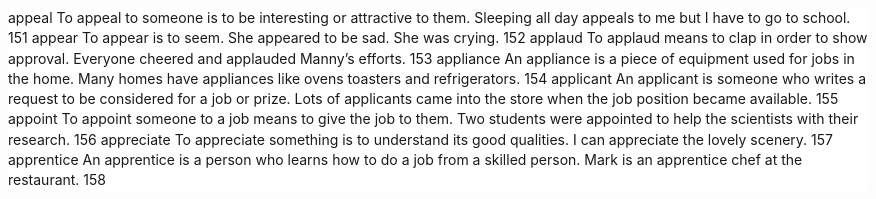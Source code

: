 <td>appeal</td>
<td> </td>
<td> </td>
<td>To appeal to someone is to be interesting or attractive to them.</td>
<td>Sleeping all day appeals to me  but I have to go to school.</td>
</tr>
<tr>
<td align="right">151</td>
<td>appear</td>
<td> </td>
<td> </td>
<td>To appear is to seem.</td>
<td>She appeared to be sad. She was crying.</td>
</tr>
<tr>
<td align="right">152</td>
<td>applaud</td>
<td> </td>
<td> </td>
<td>To applaud means to clap in order to show approval.</td>
<td>Everyone cheered and applauded Manny’s efforts.</td>
</tr>
<tr>
<td align="right">153</td>
<td>appliance</td>
<td> </td>
<td> </td>
<td>An appliance is a piece of equipment used for jobs in the home.</td>
<td>Many homes have appliances like ovens  toasters and refrigerators.</td>
</tr>
<tr>
<td align="right">154</td>
<td>applicant</td>
<td> </td>
<td> </td>
<td>An applicant is someone who writes a request to be considered for a job or prize.</td>
<td>Lots of applicants came into the store when the job position became available.</td>
</tr>
<tr>
<td align="right">155</td>
<td>appoint</td>
<td> </td>
<td> </td>
<td>To appoint someone to a job means to give the job to them.</td>
<td>Two students were appointed to help the scientists with their research.</td>
</tr>
<tr>
<td align="right">156</td>
<td>appreciate</td>
<td> </td>
<td> </td>
<td>To appreciate something is to understand its good qualities.</td>
<td>I can appreciate the lovely scenery.</td>
</tr>
<tr>
<td align="right">157</td>
<td>apprentice</td>
<td> </td>
<td> </td>
<td>An apprentice is a person who learns how to do a job from a skilled person.</td>
<td>Mark is an apprentice chef at the restaurant.</td>
</tr>
<tr>
<td align="right">158</td>